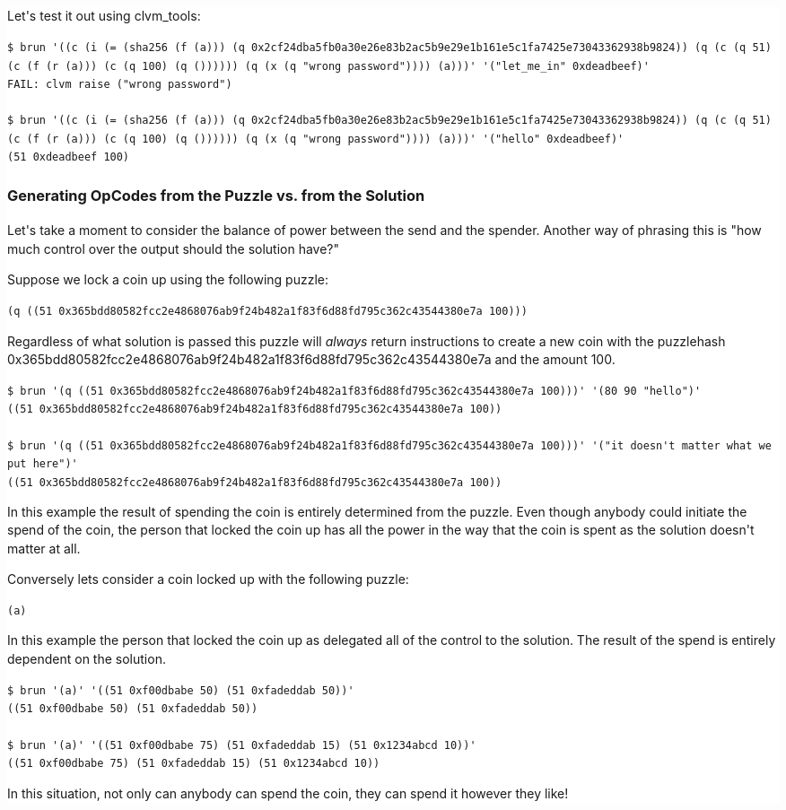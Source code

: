 Let's test it out using clvm_tools:

```
$ brun '((c (i (= (sha256 (f (a))) (q 0x2cf24dba5fb0a30e26e83b2ac5b9e29e1b161e5c1fa7425e73043362938b9824)) (q (c (q 51) (c (f (r (a))) (c (q 100) (q ()))))) (q (x (q "wrong password")))) (a)))' '("let_me_in" 0xdeadbeef)'
FAIL: clvm raise ("wrong password")

$ brun '((c (i (= (sha256 (f (a))) (q 0x2cf24dba5fb0a30e26e83b2ac5b9e29e1b161e5c1fa7425e73043362938b9824)) (q (c (q 51) (c (f (r (a))) (c (q 100) (q ()))))) (q (x (q "wrong password")))) (a)))' '("hello" 0xdeadbeef)'
(51 0xdeadbeef 100)
```

### Generating OpCodes from the Puzzle vs. from the Solution

Let's take a moment to consider the balance of power between the send and the spender.
Another way of phrasing this is "how much control over the output should the solution have?"

Suppose we lock a coin up using the following puzzle:

```
(q ((51 0x365bdd80582fcc2e4868076ab9f24b482a1f83f6d88fd795c362c43544380e7a 100)))
```
Regardless of what solution is passed this puzzle will *always* return instructions to create a new coin with the puzzlehash 0x365bdd80582fcc2e4868076ab9f24b482a1f83f6d88fd795c362c43544380e7a and the amount 100.

```
$ brun '(q ((51 0x365bdd80582fcc2e4868076ab9f24b482a1f83f6d88fd795c362c43544380e7a 100)))' '(80 90 "hello")'
((51 0x365bdd80582fcc2e4868076ab9f24b482a1f83f6d88fd795c362c43544380e7a 100))

$ brun '(q ((51 0x365bdd80582fcc2e4868076ab9f24b482a1f83f6d88fd795c362c43544380e7a 100)))' '("it doesn't matter what we put here")'
((51 0x365bdd80582fcc2e4868076ab9f24b482a1f83f6d88fd795c362c43544380e7a 100))
```

In this example the result of spending the coin is entirely determined from the puzzle.
Even though anybody could initiate the spend of the coin, the person that locked the coin up has all the power in the way that the coin is spent as the solution doesn't matter at all.

Conversely lets consider a coin locked up with the following puzzle:
```
(a)
```
In this example the person that locked the coin up as delegated all of the control to the solution.
The result of the spend is entirely dependent on the solution.
```
$ brun '(a)' '((51 0xf00dbabe 50) (51 0xfadeddab 50))'
((51 0xf00dbabe 50) (51 0xfadeddab 50))

$ brun '(a)' '((51 0xf00dbabe 75) (51 0xfadeddab 15) (51 0x1234abcd 10))'
((51 0xf00dbabe 75) (51 0xfadeddab 15) (51 0x1234abcd 10))
```
In this situation, not only can anybody can spend the coin, they can spend it however they like!
